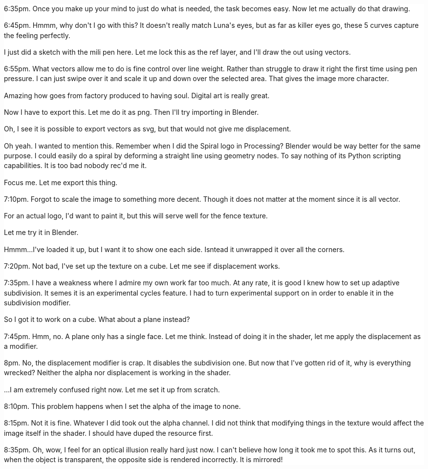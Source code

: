 6:35pm. Once you make up your mind to just do what is needed, the task becomes easy. Now let me actually do that drawing.

6:45pm. Hmmm, why don't I go with this? It doesn't really match Luna's eyes, but as far as killer eyes go, these 5 curves capture the feeling perfectly.

I just did a sketch with the mili pen here. Let me lock this as the ref layer, and I'll draw the out using vectors.

6:55pm. What vectors allow me to do is fine control over line weight. Rather than struggle to draw it right the first time using pen pressure. I can just swipe over it and scale it up and down over the selected area. That gives the image more character.

Amazing how goes from factory produced to having soul. Digital art is really great.

Now I have to export this. Let me do it as png. Then I'll try importing in Blender.

Oh, I see it is possible to export vectors as svg, but that would not give me displacement.

Oh yeah. I wanted to mention this. Remember when I did the Spiral logo in Processing? Blender would be way better for the same purpose. I could easily do a spiral by deforming a straight line using geometry nodes. To say nothing of its Python scripting capabilities. It is too bad nobody rec'd me it.

Focus me. Let me export this thing.

7:10pm. Forgot to scale the image to something more decent. Though it does not matter at the moment since it is all vector.

For an actual logo, I'd want to paint it, but this will serve well for the fence texture.

Let me try it in Blender.

Hmmm...I've loaded it up, but I want it to show one each side. Isntead it unwrapped it over all the corners.

7:20pm. Not bad, I've set up the texture on a cube. Let me see if displacement works.

7:35pm. I have a weakness where I admire my own work far too much. At any rate, it is good I knew how to set up adaptive subdivision. It semes it is an experimental cycles feature. I had to turn experimental support on in order to enable it in the subdivision modifier.

So I got it to work on a cube. What about a plane instead?

7:45pm. Hmm, no. A plane only has a single face. Let me think. Instead of doing it in the shader, let me apply the displacement as a modifier.

8pm. No, the displacement modifier is crap. It disables the subdivision one. But now that I've gotten rid of it, why is everything wrecked? Neither the alpha nor displacement is working in the shader.

...I am extremely confused right now. Let me set it up from scratch.

8:10pm. This problem happens when I set the alpha of the image to none.

8:15pm. Not it is fine. Whatever I did took out the alpha channel. I did not think that modifying things in the texture would affect the image itself in the shader. I should have duped the resource first.

8:35pm. Oh, wow, I feel for an optical illusion really hard just now. I can't believe how long it took me to spot this. As it turns out, when the object is transparent, the opposite side is rendered incorrectly. It is mirrored!

